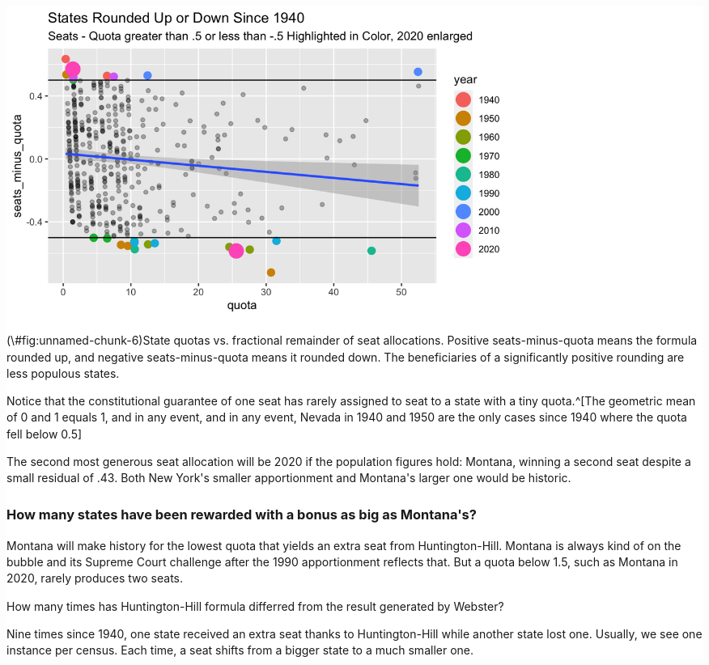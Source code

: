 <img src="Apportion_2020_files/figure-html5/unnamed-chunk-6-1.png" alt="State quotas vs. fractional remainder of seat allocations.  Positive seats-minus-quota means the formula rounded up, and negative seats-minus-quota means it rounded down. The beneficiaries of a significantly positive rounding are less populous states." width="624" />
<p class="caption">(\#fig:unnamed-chunk-6)State quotas vs. fractional remainder of seat allocations.  Positive seats-minus-quota means the formula rounded up, and negative seats-minus-quota means it rounded down. The beneficiaries of a significantly positive rounding are less populous states.</p>
</div>

</div>


Notice that the constitutional guarantee of one seat has rarely assigned to seat to a state with a tiny quota.^[The geometric mean of 0 and 1 equals 1, and in any event, and in any event, Nevada in 1940 and 1950 are the only cases since 1940 where the quota fell below 0.5]

The second most generous seat allocation will be 2020 if the population figures hold: Montana, winning a second seat despite a small residual of .43. Both New York's smaller apportionment and Montana's larger one would be historic.

### How many states have been rewarded with a bonus as big as Montana's? 

Montana will make history for the lowest quota that yields an extra seat from Huntington-Hill. Montana is always kind of on the bubble and its Supreme Court challenge after the 1990 apportionment reflects that. But a quota below 1.5, such as Montana in 2020, rarely produces two seats.

How many times has Huntington-Hill formula differred from the result generated by Webster?

Nine times since 1940, one state received an extra seat thanks to Huntington-Hill while another state lost one. Usually, we see one instance per census. Each time, a seat shifts from a bigger state to a much smaller one. 


[^1]: In a 2001 Brookings Institute report, economist H. Peyton Young writes, "Not only is it unnecessarily complex---involving square root formulas---it demonstrably favors small states at the expense of large states." <https://www.brookings.edu/research/dividing-the-house-why-congress-should-reinstate-an-old-reapportionment-formula/>] See Also <https://www.census.gov/programs-surveys/popest/data/tables.html>]